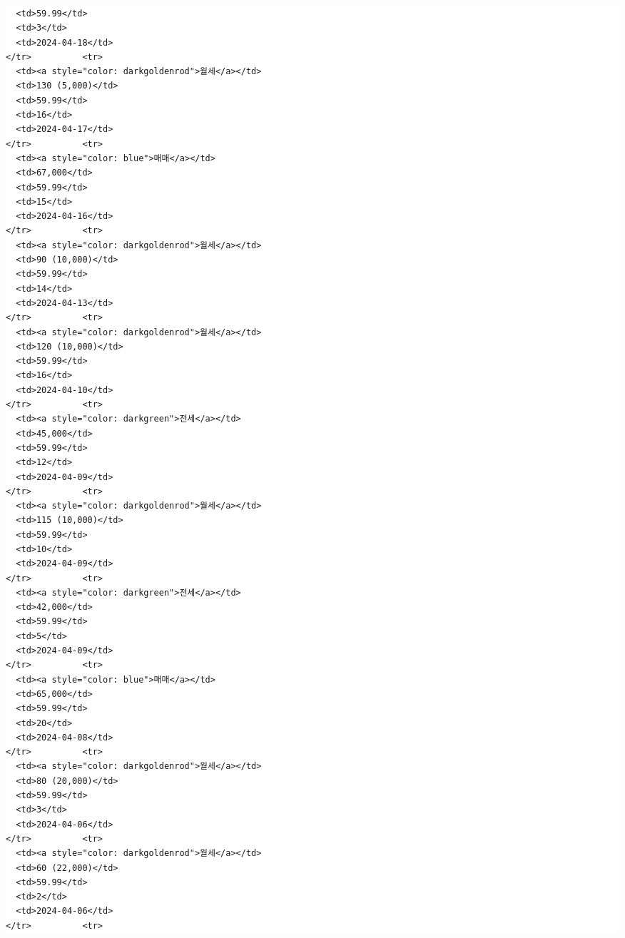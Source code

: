       <td>59.99</td>
      <td>3</td>
      <td>2024-04-18</td>
    </tr>          <tr>
      <td><a style="color: darkgoldenrod">월세</a></td>
      <td>130 (5,000)</td>
      <td>59.99</td>
      <td>16</td>
      <td>2024-04-17</td>
    </tr>          <tr>
      <td><a style="color: blue">매매</a></td>
      <td>67,000</td>
      <td>59.99</td>
      <td>15</td>
      <td>2024-04-16</td>
    </tr>          <tr>
      <td><a style="color: darkgoldenrod">월세</a></td>
      <td>90 (10,000)</td>
      <td>59.99</td>
      <td>14</td>
      <td>2024-04-13</td>
    </tr>          <tr>
      <td><a style="color: darkgoldenrod">월세</a></td>
      <td>120 (10,000)</td>
      <td>59.99</td>
      <td>16</td>
      <td>2024-04-10</td>
    </tr>          <tr>
      <td><a style="color: darkgreen">전세</a></td>
      <td>45,000</td>
      <td>59.99</td>
      <td>12</td>
      <td>2024-04-09</td>
    </tr>          <tr>
      <td><a style="color: darkgoldenrod">월세</a></td>
      <td>115 (10,000)</td>
      <td>59.99</td>
      <td>10</td>
      <td>2024-04-09</td>
    </tr>          <tr>
      <td><a style="color: darkgreen">전세</a></td>
      <td>42,000</td>
      <td>59.99</td>
      <td>5</td>
      <td>2024-04-09</td>
    </tr>          <tr>
      <td><a style="color: blue">매매</a></td>
      <td>65,000</td>
      <td>59.99</td>
      <td>20</td>
      <td>2024-04-08</td>
    </tr>          <tr>
      <td><a style="color: darkgoldenrod">월세</a></td>
      <td>80 (20,000)</td>
      <td>59.99</td>
      <td>3</td>
      <td>2024-04-06</td>
    </tr>          <tr>
      <td><a style="color: darkgoldenrod">월세</a></td>
      <td>60 (22,000)</td>
      <td>59.99</td>
      <td>2</td>
      <td>2024-04-06</td>
    </tr>          <tr>